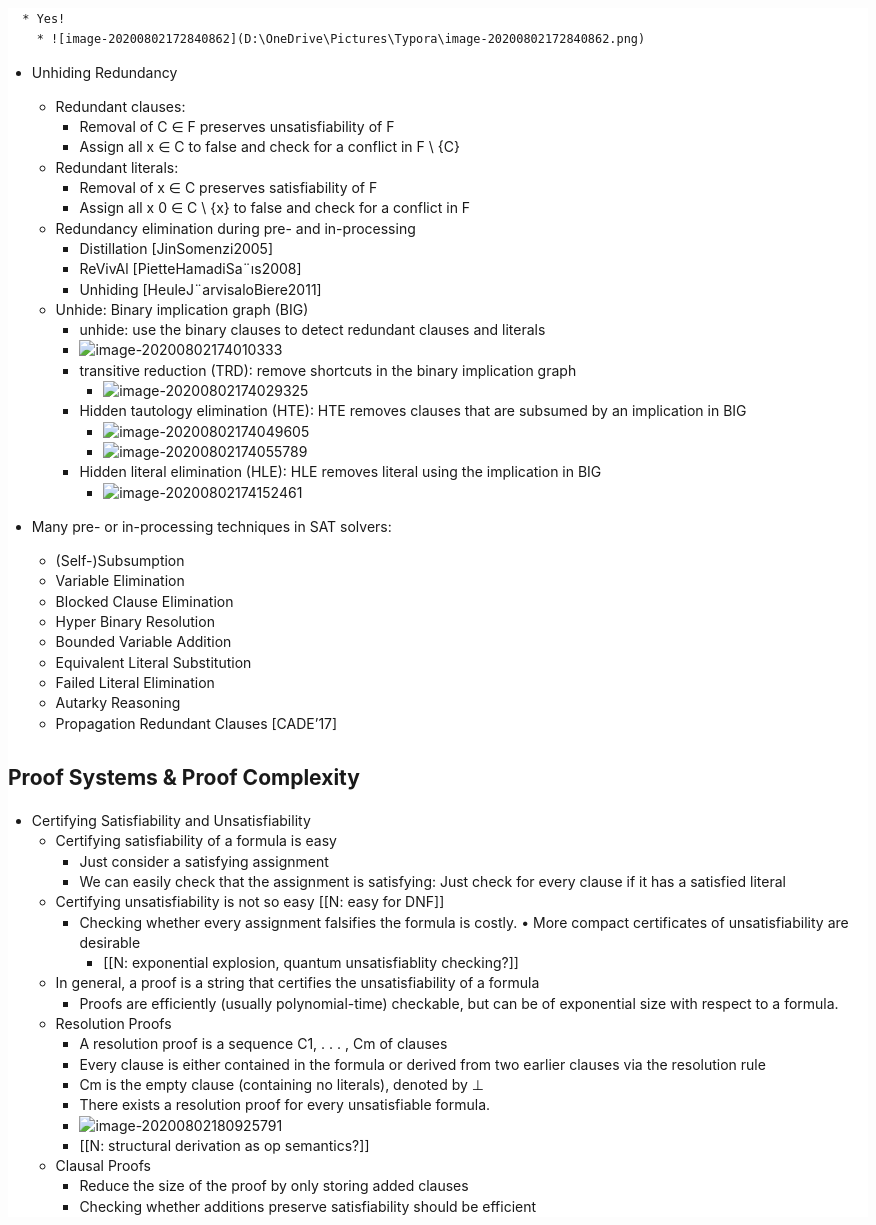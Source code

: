       * Yes!
        * ![image-20200802172840862](D:\OneDrive\Pictures\Typora\image-20200802172840862.png)

* Unhiding Redundancy

  * Redundant clauses:
    * Removal of C ∈ F preserves unsatisfiability of F
    * Assign all x ∈ C to false and check for a conflict in F \ {C}
  * Redundant literals:
    * Removal of x ∈ C preserves satisfiability of F
    * Assign all x 0 ∈ C \ {x} to false and check for a conflict in F
  * Redundancy elimination during pre- and in-processing
    * Distillation [JinSomenzi2005] 
    * ReVivAl [PietteHamadiSa¨ıs2008] 
    * Unhiding [HeuleJ¨arvisaloBiere2011]
  * Unhide: Binary implication graph (BIG)
    * unhide: use the binary clauses to detect redundant clauses and literals
    * ![image-20200802174010333](D:\OneDrive\Pictures\Typora\image-20200802174010333.png)
    * transitive reduction (TRD): remove shortcuts in the binary implication graph
      * ![image-20200802174029325](D:\OneDrive\Pictures\Typora\image-20200802174029325.png)
    * Hidden tautology elimination (HTE): HTE removes clauses that are subsumed by an implication in BIG
      * ![image-20200802174049605](D:\OneDrive\Pictures\Typora\image-20200802174049605.png)
      * ![image-20200802174055789](D:\OneDrive\Pictures\Typora\image-20200802174055789.png)
    * Hidden literal elimination (HLE):  HLE removes literal using the implication in BIG
      * ![image-20200802174152461](D:\OneDrive\Pictures\Typora\image-20200802174152461.png)

* Many pre- or in-processing techniques in SAT solvers:

  * (Self-)Subsumption 
  * Variable Elimination 
  * Blocked Clause Elimination 
  * Hyper Binary Resolution 
  * Bounded Variable Addition 
  * Equivalent Literal Substitution 
  * Failed Literal Elimination 
  * Autarky Reasoning
  * Propagation Redundant Clauses [CADE’17]



## Proof Systems & Proof Complexity

* Certifying Satisfiability and Unsatisfiability
  * Certifying satisfiability of a formula is easy
    * Just consider a satisfying assignment
    * We can easily check that the assignment is satisfying: Just check for every clause if it has a satisfied literal
  * Certifying unsatisfiability is not so easy [[N: easy for DNF]]
    * Checking whether every assignment falsifies the formula is costly. • More compact certificates of unsatisfiability are desirable
      * [[N: exponential explosion, quantum unsatisfiablity checking?]]
  * In general, a proof is a string that certifies the unsatisfiability of a formula
    * Proofs are efficiently (usually polynomial-time) checkable, but can be of exponential size with respect to a formula.
  * Resolution Proofs
    * A resolution proof is a sequence C1, . . . , Cm of clauses
    * Every clause is either contained in the formula or derived from two earlier clauses via the resolution rule
    * Cm is the empty clause (containing no literals), denoted by ⊥
    * There exists a resolution proof for every unsatisfiable formula.
    * ![image-20200802180925791](D:\OneDrive\Pictures\Typora\image-20200802180925791.png)
    * [[N: structural derivation as op semantics?]]
  * Clausal Proofs
    * Reduce the size of the proof by only storing added clauses
    * Checking whether additions preserve satisfiability should be efficient